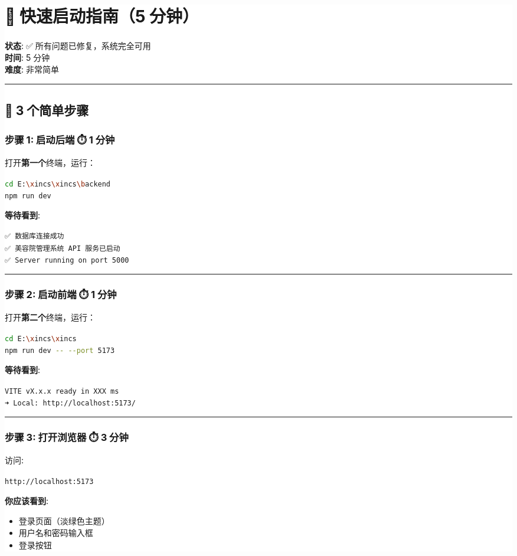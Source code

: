 # 🚀 **快速启动指南（5 分钟）**

**状态**: ✅ 所有问题已修复，系统完全可用  
**时间**: 5 分钟  
**难度**: 非常简单

---

## 📌 **3 个简单步骤**

### **步骤 1: 启动后端** ⏱️ 1 分钟

打开**第一个**终端，运行：

```bash
cd E:\xincs\xincs\backend
npm run dev
```

**等待看到**:
```
✅ 数据库连接成功
✅ 美容院管理系统 API 服务已启动
✅ Server running on port 5000
```

---

### **步骤 2: 启动前端** ⏱️ 1 分钟

打开**第二个**终端，运行：

```bash
cd E:\xincs\xincs
npm run dev -- --port 5173
```

**等待看到**:
```
VITE vX.x.x ready in XXX ms
➜ Local: http://localhost:5173/
```

---

### **步骤 3: 打开浏览器** ⏱️ 3 分钟

访问:
```
http://localhost:5173
```

**你应该看到**:
- 登录页面（淡绿色主题）
- 用户名和密码输入框
- 登录按钮
